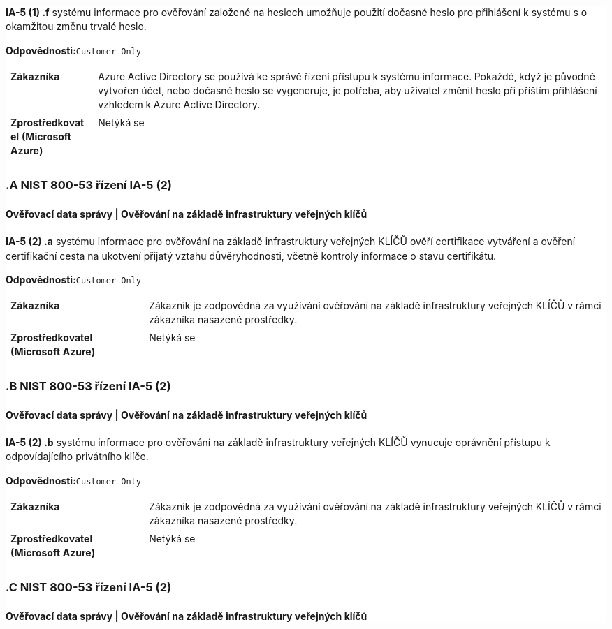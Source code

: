 **IA-5 (1) .f** systému informace pro ověřování založené na heslech umožňuje použití dočasné heslo pro přihlášení k systému s o okamžitou změnu trvalé heslo.

**Odpovědnosti:**`Customer Only`

|||
|---|---|
| **Zákazníka** | Azure Active Directory se používá ke správě řízení přístupu k systému informace. Pokaždé, když je původně vytvořen účet, nebo dočasné heslo se vygeneruje, je potřeba, aby uživatel změnit heslo při příštím přihlášení vzhledem k Azure Active Directory. |
| **Zprostředkovatel (Microsoft Azure)** | Netýká se |


 ### <a name="nist-800-53-control-ia-5-2a"></a>.A NIST 800-53 řízení IA-5 (2)

#### <a name="authenticator-management--pki-based-authentication"></a>Ověřovací data správy | Ověřování na základě infrastruktury veřejných klíčů

**IA-5 (2) .a** systému informace pro ověřování na základě infrastruktury veřejných KLÍČŮ ověří certifikace vytváření a ověření certifikační cesta na ukotvení přijatý vztahu důvěryhodnosti, včetně kontroly informace o stavu certifikátu.

**Odpovědnosti:**`Customer Only`

|||
|---|---|
| **Zákazníka** | Zákazník je zodpovědná za využívání ověřování na základě infrastruktury veřejných KLÍČŮ v rámci zákazníka nasazené prostředky. |
| **Zprostředkovatel (Microsoft Azure)** | Netýká se |


 ### <a name="nist-800-53-control-ia-5-2b"></a>.B NIST 800-53 řízení IA-5 (2)

#### <a name="authenticator-management--pki-based-authentication"></a>Ověřovací data správy | Ověřování na základě infrastruktury veřejných klíčů

**IA-5 (2) .b** systému informace pro ověřování na základě infrastruktury veřejných KLÍČŮ vynucuje oprávnění přístupu k odpovídajícího privátního klíče.

**Odpovědnosti:**`Customer Only`

|||
|---|---|
| **Zákazníka** | Zákazník je zodpovědná za využívání ověřování na základě infrastruktury veřejných KLÍČŮ v rámci zákazníka nasazené prostředky. |
| **Zprostředkovatel (Microsoft Azure)** | Netýká se |


 ### <a name="nist-800-53-control-ia-5-2c"></a>.C NIST 800-53 řízení IA-5 (2)

#### <a name="authenticator-management--pki-based-authentication"></a>Ověřovací data správy | Ověřování na základě infrastruktury veřejných klíčů

